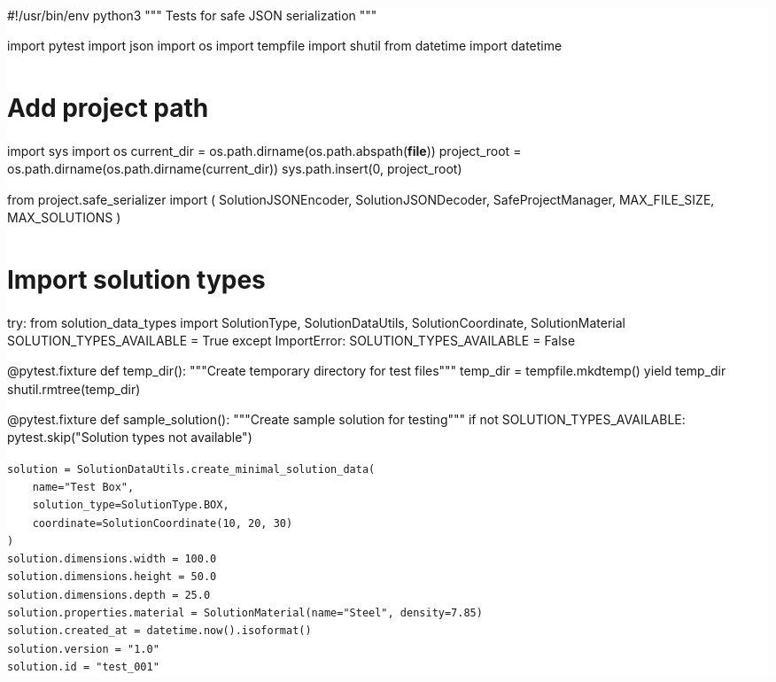 #!/usr/bin/env python3
"""
Tests for safe JSON serialization
"""

import pytest
import json
import os
import tempfile
import shutil
from datetime import datetime

# Add project path
import sys
import os
current_dir = os.path.dirname(os.path.abspath(__file__))
project_root = os.path.dirname(os.path.dirname(current_dir))
sys.path.insert(0, project_root)

from project.safe_serializer import (
    SolutionJSONEncoder, 
    SolutionJSONDecoder, 
    SafeProjectManager,
    MAX_FILE_SIZE,
    MAX_SOLUTIONS
)

# Import solution types
try:
    from solution_data_types import SolutionType, SolutionDataUtils, SolutionCoordinate, SolutionMaterial
    SOLUTION_TYPES_AVAILABLE = True
except ImportError:
    SOLUTION_TYPES_AVAILABLE = False

@pytest.fixture
def temp_dir():
    """Create temporary directory for test files"""
    temp_dir = tempfile.mkdtemp()
    yield temp_dir
    shutil.rmtree(temp_dir)

@pytest.fixture
def sample_solution():
    """Create sample solution for testing"""
    if not SOLUTION_TYPES_AVAILABLE:
        pytest.skip("Solution types not available")
    
    solution = SolutionDataUtils.create_minimal_solution_data(
        name="Test Box",
        solution_type=SolutionType.BOX,
        coordinate=SolutionCoordinate(10, 20, 30)
    )
    solution.dimensions.width = 100.0
    solution.dimensions.height = 50.0
    solution.dimensions.depth = 25.0
    solution.properties.material = SolutionMaterial(name="Steel", density=7.85)
    solution.created_at = datetime.now().isoformat()
    solution.version = "1.0"
    solution.id = "test_001"
    